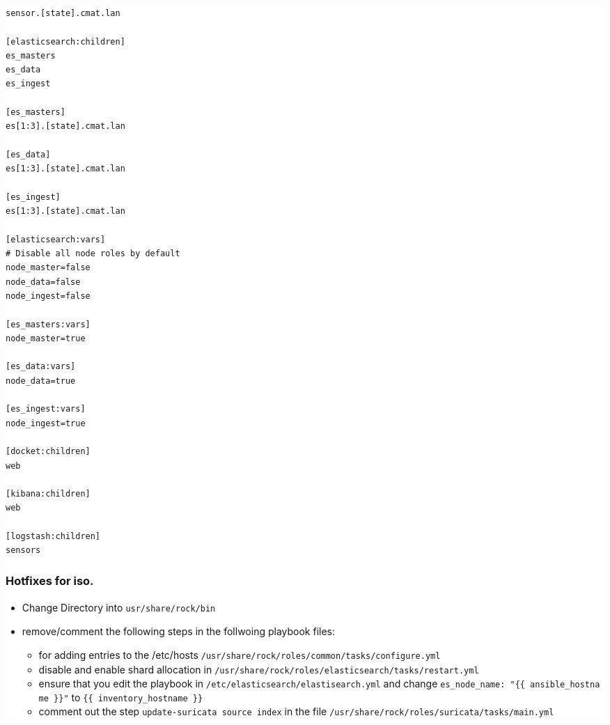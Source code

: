 ```
sensor.[state].cmat.lan

[elasticsearch:children]
es_masters
es_data
es_ingest

[es_masters]
es[1:3].[state].cmat.lan

[es_data]
es[1:3].[state].cmat.lan

[es_ingest]
es[1:3].[state].cmat.lan

[elasticsearch:vars]
# Disable all node roles by default
node_master=false
node_data=false
node_ingest=false

[es_masters:vars]
node_master=true

[es_data:vars]
node_data=true

[es_ingest:vars]
node_ingest=true

[docket:children]
web

[kibana:children]
web

[logstash:children]
sensors
```

### Hotfixes for iso.

- Change Directory into `usr/share/rock/bin`

- remove/comment the following steps in the follwoing playbook files:
  - for adding entries to the /etc/hosts `/usr/share/rock/roles/common/tasks/configure.yml`
  - disable and enable shard allocation in `/usr/share/rock/roles/elasticsearch/tasks/restart.yml`
  - ensure that you edit the playbook in `/etc/elasticsearch/elastisearch.yml` and change
   `es_node_name: "{{ ansible_hostname }}"` to `{{ inventory_hostname }}`
  - comment out the step `update-suricata source index` in the file `/usr/share/rock/roles/suricata/tasks/main.yml`
